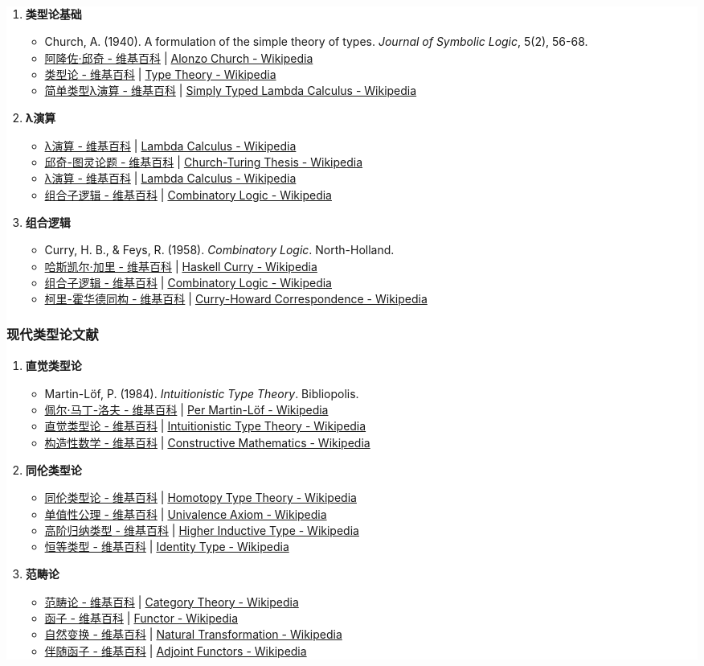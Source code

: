 1. **类型论基础**
   - Church, A. (1940). A formulation of the simple theory of types. *Journal of Symbolic Logic*, 5(2), 56-68.
   - [阿隆佐·邱奇 - 维基百科](https://zh.wikipedia.org/wiki/阿隆佐·邱奇) | [Alonzo Church - Wikipedia](https://en.wikipedia.org/wiki/Alonzo_Church)
   - [类型论 - 维基百科](https://zh.wikipedia.org/wiki/类型论) | [Type Theory - Wikipedia](https://en.wikipedia.org/wiki/Type_theory)
   - [简单类型λ演算 - 维基百科](https://zh.wikipedia.org/wiki/简单类型λ演算) | [Simply Typed Lambda Calculus - Wikipedia](https://en.wikipedia.org/wiki/Simply_typed_lambda_calculus)

2. **λ演算**
   - [λ演算 - 维基百科](https://zh.wikipedia.org/wiki/Λ演算) | [Lambda Calculus - Wikipedia](https://en.wikipedia.org/wiki/Lambda_calculus)
   - [邱奇-图灵论题 - 维基百科](https://zh.wikipedia.org/wiki/邱奇-图灵论题) | [Church-Turing Thesis - Wikipedia](https://en.wikipedia.org/wiki/Church%E2%80%93Turing_thesis)
   - [λ演算 - 维基百科](https://zh.wikipedia.org/wiki/Λ演算) | [Lambda Calculus - Wikipedia](https://en.wikipedia.org/wiki/Lambda_calculus)
   - [组合子逻辑 - 维基百科](https://zh.wikipedia.org/wiki/组合子逻辑) | [Combinatory Logic - Wikipedia](https://en.wikipedia.org/wiki/Combinatory_logic)

3. **组合逻辑**
   - Curry, H. B., & Feys, R. (1958). *Combinatory Logic*. North-Holland.
   - [哈斯凯尔·加里 - 维基百科](https://zh.wikipedia.org/wiki/哈斯凯尔·加里) | [Haskell Curry - Wikipedia](https://en.wikipedia.org/wiki/Haskell_Curry)
   - [组合子逻辑 - 维基百科](https://zh.wikipedia.org/wiki/组合子逻辑) | [Combinatory Logic - Wikipedia](https://en.wikipedia.org/wiki/Combinatory_logic)
   - [柯里-霍华德同构 - 维基百科](https://zh.wikipedia.org/wiki/柯里-霍华德同构) | [Curry-Howard Correspondence - Wikipedia](https://en.wikipedia.org/wiki/Curry%E2%80%93Howard_correspondence)

### 现代类型论文献

1. **直觉类型论**
    - Martin-Löf, P. (1984). *Intuitionistic Type Theory*. Bibliopolis.
    - [佩尔·马丁-洛夫 - 维基百科](https://zh.wikipedia.org/wiki/佩尔·马丁-洛夫) | [Per Martin-Löf - Wikipedia](https://en.wikipedia.org/wiki/Per_Martin-L%C3%B6f)
    - [直觉类型论 - 维基百科](https://zh.wikipedia.org/wiki/直觉类型论) | [Intuitionistic Type Theory - Wikipedia](https://en.wikipedia.org/wiki/Intuitionistic_type_theory)
    - [构造性数学 - 维基百科](https://zh.wikipedia.org/wiki/构造性数学) | [Constructive Mathematics - Wikipedia](https://en.wikipedia.org/wiki/Constructive_mathematics)

2. **同伦类型论**
    - [同伦类型论 - 维基百科](https://zh.wikipedia.org/wiki/同伦类型论) | [Homotopy Type Theory - Wikipedia](https://en.wikipedia.org/wiki/Homotopy_type_theory)
    - [单值性公理 - 维基百科](https://zh.wikipedia.org/wiki/单值性公理) | [Univalence Axiom - Wikipedia](https://en.wikipedia.org/wiki/Univalence_axiom)
    - [高阶归纳类型 - 维基百科](https://zh.wikipedia.org/wiki/高阶归纳类型) | [Higher Inductive Type - Wikipedia](https://en.wikipedia.org/wiki/Higher_inductive_type)
    - [恒等类型 - 维基百科](https://zh.wikipedia.org/wiki/恒等类型) | [Identity Type - Wikipedia](https://en.wikipedia.org/wiki/Identity_type)

3. **范畴论**
    - [范畴论 - 维基百科](https://zh.wikipedia.org/wiki/范畴论) | [Category Theory - Wikipedia](https://en.wikipedia.org/wiki/Category_theory)
    - [函子 - 维基百科](https://zh.wikipedia.org/wiki/函子) | [Functor - Wikipedia](https://en.wikipedia.org/wiki/Functor)
    - [自然变换 - 维基百科](https://zh.wikipedia.org/wiki/自然变换) | [Natural Transformation - Wikipedia](https://en.wikipedia.org/wiki/Natural_transformation)
    - [伴随函子 - 维基百科](https://zh.wikipedia.org/wiki/伴随函子) | [Adjoint Functors - Wikipedia](https://en.wikipedia.org/wiki/Adjoint_functors)
